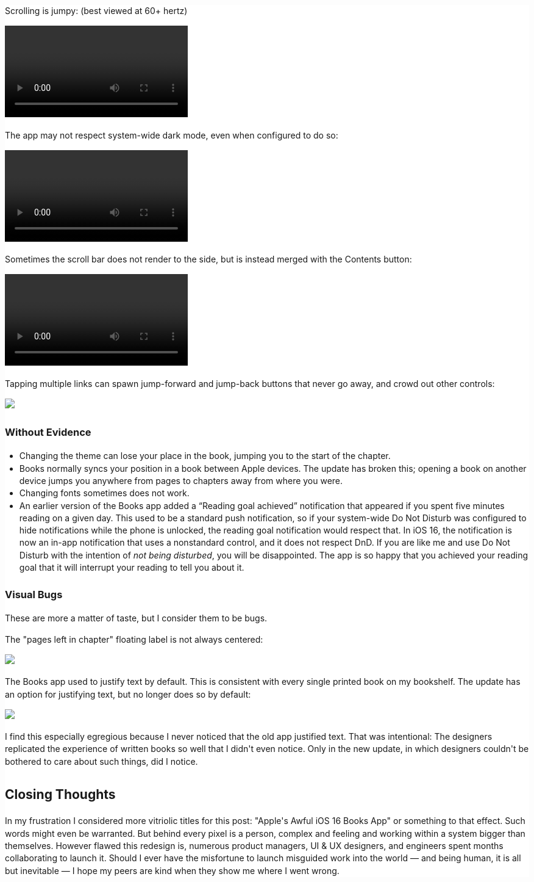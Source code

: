 Scrolling is jumpy: (best viewed at 60+ hertz)

![](https://d38cb2s477t3wb.cloudfront.net/images/ios-16-books/iphone-bug-smooth-scroll.mp4)

The app may not respect system-wide dark mode, even when configured to do so:

![](https://d38cb2s477t3wb.cloudfront.net/images/ios-16-books/iphone-bug-device-dark-mode.mp4)

Sometimes the scroll bar does not render to the side, but is instead merged with the Contents button:

![](https://d38cb2s477t3wb.cloudfront.net/images/ios-16-books/iphone-bug-missing-scroll.mp4)

Tapping multiple links can spawn jump-forward and jump-back buttons that never go away, and crowd out other controls:

![](https://d38cb2s477t3wb.cloudfront.net/images/ios-16-books/iphone-bug-navigation-crowding.png)

### Without Evidence

* Changing the theme can lose your place in the book, jumping you to the start of the chapter.
* Books normally syncs your position in a book between Apple devices. The update has broken this; opening a book on another device jumps you anywhere from pages to chapters away from where you were.
* Changing fonts sometimes does not work.
* An earlier version of the Books app added a “Reading goal achieved” notification that appeared if you spent five minutes reading on a given day. This used to be a standard push notification, so if your system-wide Do Not Disturb was configured to hide notifications while the phone is unlocked, the reading goal notification would respect that. In iOS 16, the notification is now an in-app notification that uses a nonstandard control, and it does not respect DnD. If you are like me and use Do Not Disturb with the intention of *not being disturbed*, you will be disappointed. The app is so happy that you achieved your reading goal that it will interrupt your reading to tell you about it.

### Visual Bugs

These are more a matter of taste, but I consider them to be bugs.

The "pages left in chapter" floating label is not always centered:

![](https://d38cb2s477t3wb.cloudfront.net/images/ios-16-books/iphone-bug-label-off-center.png)

The Books app used to justify text by default. This is consistent with every single printed book on my bookshelf. The update has an option for justifying text, but no longer does so by default:

![](https://d38cb2s477t3wb.cloudfront.net/images/ios-16-books/iphone-bug-justification.png)

I find this especially egregious because I never noticed that the old app justified text. That was intentional: The designers replicated the experience of written books so well that I didn't even notice. Only in the new update, in which designers couldn't be bothered to care about such things, did I notice.

## Closing Thoughts

In my frustration I considered more vitriolic titles for this post: "Apple's Awful iOS 16 Books App" or something to that effect. Such words might even be warranted. But behind every pixel is a person, complex and feeling and working within a system bigger than themselves. However flawed this redesign is, numerous product managers, UI & UX designers, and engineers spent months collaborating to launch it. Should I ever have the misfortune to launch misguided work into the world — and being human, it is all but inevitable — I hope my peers are kind when they show me where I went wrong.

